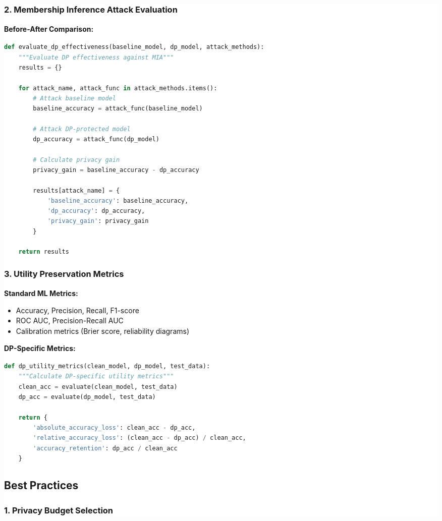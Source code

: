 ### 2. Membership Inference Attack Evaluation

**Before-After Comparison:**
```python
def evaluate_dp_effectiveness(baseline_model, dp_model, attack_methods):
    """Evaluate DP effectiveness against MIA"""
    results = {}
    
    for attack_name, attack_func in attack_methods.items():
        # Attack baseline model
        baseline_accuracy = attack_func(baseline_model)
        
        # Attack DP-protected model
        dp_accuracy = attack_func(dp_model)
        
        # Calculate privacy gain
        privacy_gain = baseline_accuracy - dp_accuracy
        
        results[attack_name] = {
            'baseline_accuracy': baseline_accuracy,
            'dp_accuracy': dp_accuracy,
            'privacy_gain': privacy_gain
        }
    
    return results
```

### 3. Utility Preservation Metrics

**Standard ML Metrics:**
- Accuracy, Precision, Recall, F1-score
- ROC AUC, Precision-Recall AUC
- Calibration metrics (Brier score, reliability diagrams)

**DP-Specific Metrics:**
```python
def dp_utility_metrics(clean_model, dp_model, test_data):
    """Calculate DP-specific utility metrics"""
    clean_acc = evaluate(clean_model, test_data)
    dp_acc = evaluate(dp_model, test_data)
    
    return {
        'absolute_accuracy_loss': clean_acc - dp_acc,
        'relative_accuracy_loss': (clean_acc - dp_acc) / clean_acc,
        'accuracy_retention': dp_acc / clean_acc
    }
```

## Best Practices

### 1. Privacy Budget Selection
